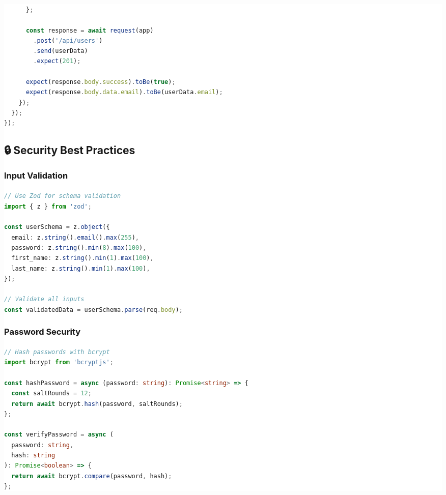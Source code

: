 ```typescript
      };

      const response = await request(app)
        .post('/api/users')
        .send(userData)
        .expect(201);

      expect(response.body.success).toBe(true);
      expect(response.body.data.email).toBe(userData.email);
    });
  });
});
```

## 🔒 Security Best Practices

### Input Validation

```typescript
// Use Zod for schema validation
import { z } from 'zod';

const userSchema = z.object({
  email: z.string().email().max(255),
  password: z.string().min(8).max(100),
  first_name: z.string().min(1).max(100),
  last_name: z.string().min(1).max(100),
});

// Validate all inputs
const validatedData = userSchema.parse(req.body);
```

### Password Security

```typescript
// Hash passwords with bcrypt
import bcrypt from 'bcryptjs';

const hashPassword = async (password: string): Promise<string> => {
  const saltRounds = 12;
  return await bcrypt.hash(password, saltRounds);
};

const verifyPassword = async (
  password: string,
  hash: string
): Promise<boolean> => {
  return await bcrypt.compare(password, hash);
};
```
